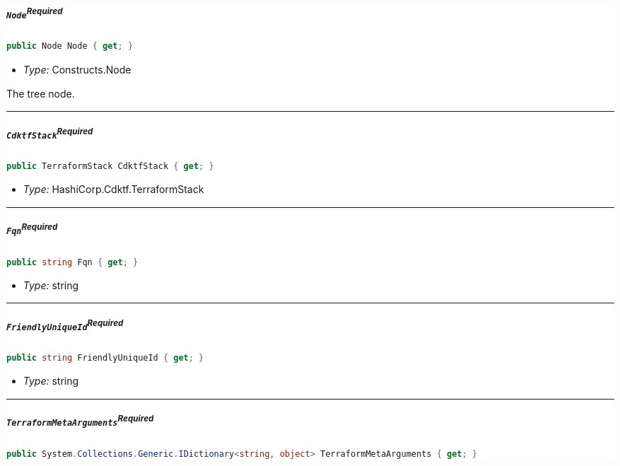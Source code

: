 
##### `Node`<sup>Required</sup> <a name="Node" id="@cdktf/provider-github.organizationRole.OrganizationRole.property.node"></a>

```csharp
public Node Node { get; }
```

- *Type:* Constructs.Node

The tree node.

---

##### `CdktfStack`<sup>Required</sup> <a name="CdktfStack" id="@cdktf/provider-github.organizationRole.OrganizationRole.property.cdktfStack"></a>

```csharp
public TerraformStack CdktfStack { get; }
```

- *Type:* HashiCorp.Cdktf.TerraformStack

---

##### `Fqn`<sup>Required</sup> <a name="Fqn" id="@cdktf/provider-github.organizationRole.OrganizationRole.property.fqn"></a>

```csharp
public string Fqn { get; }
```

- *Type:* string

---

##### `FriendlyUniqueId`<sup>Required</sup> <a name="FriendlyUniqueId" id="@cdktf/provider-github.organizationRole.OrganizationRole.property.friendlyUniqueId"></a>

```csharp
public string FriendlyUniqueId { get; }
```

- *Type:* string

---

##### `TerraformMetaArguments`<sup>Required</sup> <a name="TerraformMetaArguments" id="@cdktf/provider-github.organizationRole.OrganizationRole.property.terraformMetaArguments"></a>

```csharp
public System.Collections.Generic.IDictionary<string, object> TerraformMetaArguments { get; }
```
